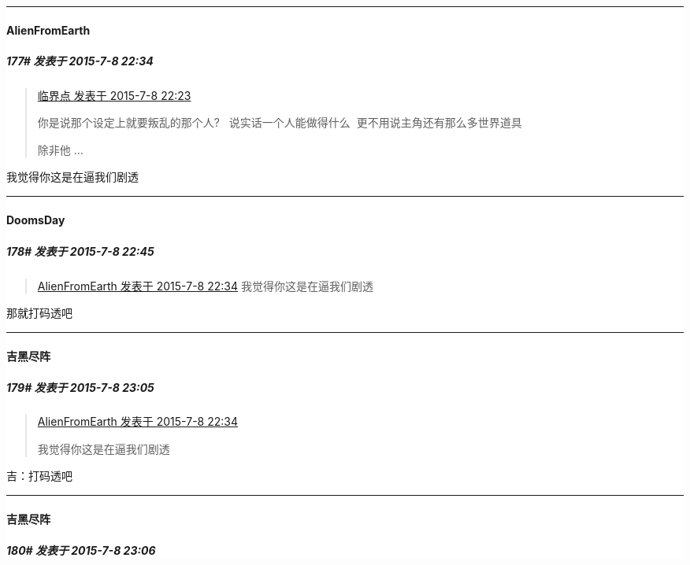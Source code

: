 




*****

####  AlienFromEarth  
##### 177#       发表于 2015-7-8 22:34



<blockquote><a href="httphttps://bbs.saraba1st.com/2b/forum.php?mod=redirect&amp;goto=findpost&amp;pid=29485487&amp;ptid=1105959" target="_blank">临界点 发表于 2015-7-8 22:23</a>

你是说那个设定上就要叛乱的那个人?   说实话一个人能做得什么  更不用说主角还有那么多世界道具 

除非他 ...</blockquote>
我觉得你这是在逼我们剧透







*****

####  DoomsDay  
##### 178#       发表于 2015-7-8 22:45



<blockquote><a href="httphttps://bbs.saraba1st.com/2b/forum.php?mod=redirect&amp;amp;goto=findpost&amp;amp;pid=29485601&amp;amp;ptid=1105959" target="_blank">AlienFromEarth 发表于 2015-7-8 22:34</a>
我觉得你这是在逼我们剧透</blockquote>
那就打码透吧







*****

####  吉黑尽阵  
##### 179#       发表于 2015-7-8 23:05



<blockquote><a href="httphttps://bbs.saraba1st.com/2b/forum.php?mod=redirect&amp;goto=findpost&amp;pid=29485601&amp;ptid=1105959" target="_blank">AlienFromEarth 发表于 2015-7-8 22:34</a>

我觉得你这是在逼我们剧透</blockquote>
吉：打码透吧







*****

####  吉黑尽阵  
##### 180#       发表于 2015-7-8 23:06
